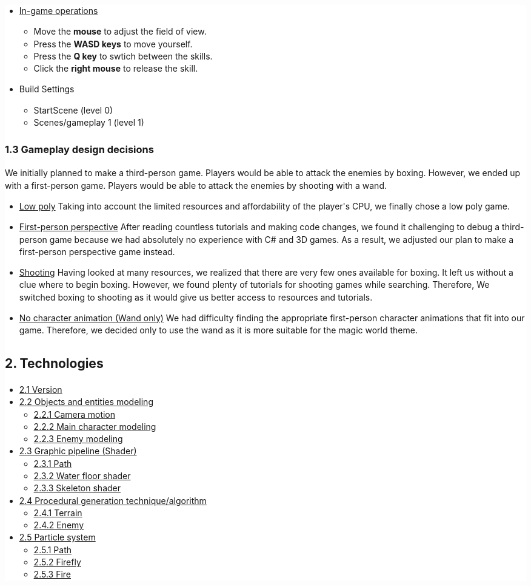 - [In-game operations](#format)
   - Move the **mouse** to adjust the field of view.
   - Press the **WASD keys** to move yourself.
   - Press the **Q key** to swtich between the skills.
   - Click the **right mouse** to release the skill.

 - Build Settings
    - StartScene (level 0)
    - Scenes/gameplay 1 (level 1)

### 1.3 Gameplay design decisions

We initially planned to make a third-person game. Players would be able to attack the enemies by boxing.
However, we ended up with a first-person game. Players would be able to attack the enemies by shooting with a wand.

- [Low poly](#format)
Taking into account the limited resources and affordability of the player's CPU, we finally chose a low poly game.

- [First-person perspective](#format)
After reading countless tutorials and making code changes, we found it challenging to debug a third-person game because we had absolutely no experience with C# and 3D games. As a result, we adjusted our plan to make a first-person perspective game instead.

- [Shooting](#format)
Having looked at many resources, we realized that there are very few ones available for boxing. It left us without a clue where to begin boxing. However, we found plenty of tutorials for shooting games while searching. Therefore, We switched boxing to shooting as it would give us better access to resources and tutorials.

- [No character animation (Wand only)](#format)
We had difficulty finding the appropriate first-person character animations that fit into our game. Therefore, we decided only to use the wand as it is more suitable for the magic world theme.



## 2. Technologies

- [2.1 Version](#21-version)
- [2.2 Objects and entities modeling](#22-objects-and-entities-modeling)
    - [2.2.1 Camera motion](#221-camera-motion)
    - [2.2.2 Main character modeling](#222-main-character-modeling)
    - [2.2.3 Enemy modeling](#223-enemy-modeling)
- [2.3 Graphic pipeline (Shader)](#23-graphic-pipeline-shader)
    - [2.3.1 Path](#231-path)
    - [2.3.2 Water floor shader](#232-water-floor-shader)
    - [2.3.3 Skeleton shader](#233-skeleton-shader)
- [2.4 Procedural generation technique/algorithm](#24-procedural-generation-techniquealgorithm)
    - [2.4.1 Terrain](#241-terrain)
    - [2.4.2 Enemy](#242-enemy)
- [2.5 Particle system](#25-particle-system)
    - [2.5.1 Path](#251-path)
    - [2.5.2 Firefly](#252-firefly)
    - [2.5.3 Fire](#253-fire)
